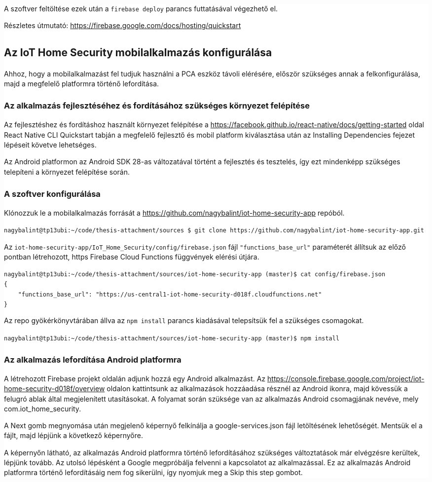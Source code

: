 A szoftver feltöltése ezek után a `firebase deploy` parancs futtatásával végezhető el.

Részletes útmutató: https://firebase.google.com/docs/hosting/quickstart

## Az IoT Home Security mobilalkalmazás konfigurálása
Ahhoz, hogy a mobilalkalmazást fel tudjuk használni a PCA eszköz távoli elérésére, először szükséges annak a felkonfigurálása, majd a megfelelő platformra történő lefordítása.

### Az alkalmazás fejlesztéséhez és fordításához szükséges környezet felépítése
Az fejlesztéshez és fordításhoz használt környezet felépítése a https://facebook.github.io/react-native/docs/getting-started oldal React Native CLI Quickstart tabján a megfelelő fejlesztő és mobil platform kiválasztása után az Installing Dependencies fejezet lépéseit követve lehetséges.

Az Android platformon az Android SDK 28-as változatával történt a fejlesztés és tesztelés, így ezt mindenképp szükséges telepíteni a környezet felépítése során.

### A szoftver konfigurálása
Klónozzuk le a mobilalkalmazás forrását a https://github.com/nagybalint/iot-home-security-app repóból.

```
nagybalint@tp13ubi:~/code/thesis-attachment/sources $ git clone https://github.com/nagybalint/iot-home-security-app.git
```

Az `iot-home-security-app/IoT_Home_Security/config/firebase.json` fájl `"functions_base_url"` paraméterét állítsuk az előző pontban létrehozott, https Firebase Cloud Functions függvények elérési útjára.

```
nagybalint@tp13ubi:~/code/thesis-attachment/sources/iot-home-security-app (master)$ cat config/firebase.json 
{ 
    "functions_base_url": "https://us-central1-iot-home-security-d018f.cloudfunctions.net"
}
```

Az repo gyökérkönyvtárában állva az `npm install` parancs kiadásával telepsítsük fel a  szükséges csomagokat.

```
nagybalint@tp13ubi:~/code/thesis-attachment/sources/iot-home-security-app (master)$ npm install
```

### Az alkalmazás lefordítása Android platformra
A létrehozott Firebase projekt oldalán adjunk hozzá egy Android alkalmazást. Az https://console.firebase.google.com/project/iot-home-security-d018f/overview oldalon kattintsunk az alkalmazások hozzáadása résznél az Android ikonra, majd kövessük a felugró ablak által megjelenített utasításokat. A folyamat során szüksége van az alkalmazás Android csomagjának nevéve, mely com.iot_home_security.

A Next gomb megnyomása után megjelenő képernyő felkínálja a google-services.json fájl letöltésének lehetőségét. Mentsük el a fájlt, majd lépjünk a következő képernyőre.

A képernyőn látható, az alkalmazás Android platformra történő lefordításához szükséges változtatások már elvégzésre kerültek, lépjünk tovább. Az utolsó lépésként a Google megpróbálja felvenni a kapcsolatot az alkalmazással. Ez az alkalmazás Android platformra történő lefordításáig nem fog sikerülni, így nyomjuk meg a Skip this step gombot.
